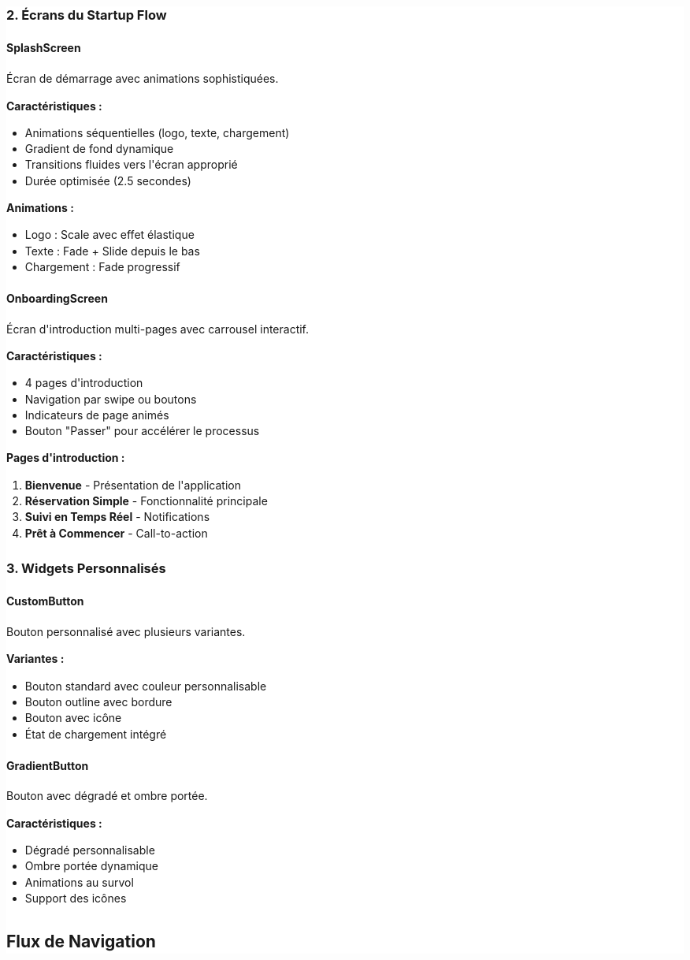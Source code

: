 ### 2. Écrans du Startup Flow

#### SplashScreen
Écran de démarrage avec animations sophistiquées.

**Caractéristiques :**
- Animations séquentielles (logo, texte, chargement)
- Gradient de fond dynamique
- Transitions fluides vers l'écran approprié
- Durée optimisée (2.5 secondes)

**Animations :**
- Logo : Scale avec effet élastique
- Texte : Fade + Slide depuis le bas
- Chargement : Fade progressif

#### OnboardingScreen
Écran d'introduction multi-pages avec carrousel interactif.

**Caractéristiques :**
- 4 pages d'introduction
- Navigation par swipe ou boutons
- Indicateurs de page animés
- Bouton "Passer" pour accélérer le processus

**Pages d'introduction :**
1. **Bienvenue** - Présentation de l'application
2. **Réservation Simple** - Fonctionnalité principale
3. **Suivi en Temps Réel** - Notifications
4. **Prêt à Commencer** - Call-to-action

### 3. Widgets Personnalisés

#### CustomButton
Bouton personnalisé avec plusieurs variantes.

**Variantes :**
- Bouton standard avec couleur personnalisable
- Bouton outline avec bordure
- Bouton avec icône
- État de chargement intégré

#### GradientButton
Bouton avec dégradé et ombre portée.

**Caractéristiques :**
- Dégradé personnalisable
- Ombre portée dynamique
- Animations au survol
- Support des icônes

## Flux de Navigation
